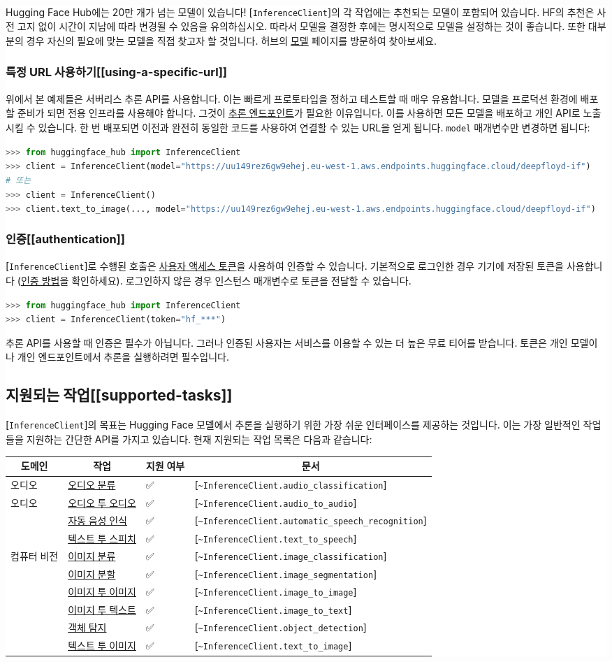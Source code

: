 <Tip>

Hugging Face Hub에는 20만 개가 넘는 모델이 있습니다! [`InferenceClient`]의 각 작업에는 추천되는 모델이 포함되어 있습니다. HF의 추천은 사전 고지 없이 시간이 지남에 따라 변경될 수 있음을 유의하십시오. 따라서 모델을 결정한 후에는 명시적으로 모델을 설정하는 것이 좋습니다. 또한 대부분의 경우 자신의 필요에 맞는 모델을 직접 찾고자 할 것입니다. 허브의 [모델](https://huggingface.co/models) 페이지를 방문하여 찾아보세요.

</Tip>

### 특정 URL 사용하기[[using-a-specific-url]]

위에서 본 예제들은 서버리스 추론 API를 사용합니다. 이는 빠르게 프로토타입을 정하고 테스트할 때 매우 유용합니다. 모델을 프로덕션 환경에 배포할 준비가 되면 전용 인프라를 사용해야 합니다. 그것이 [추론 엔드포인트](https://huggingface.co/docs/inference-endpoints/index)가 필요한 이유입니다. 이를 사용하면 모든 모델을 배포하고 개인 API로 노출시킬 수 있습니다. 한 번 배포되면 이전과 완전히 동일한 코드를 사용하여 연결할 수 있는 URL을 얻게 됩니다. `model` 매개변수만 변경하면 됩니다:

```python
>>> from huggingface_hub import InferenceClient
>>> client = InferenceClient(model="https://uu149rez6gw9ehej.eu-west-1.aws.endpoints.huggingface.cloud/deepfloyd-if")
# 또는
>>> client = InferenceClient()
>>> client.text_to_image(..., model="https://uu149rez6gw9ehej.eu-west-1.aws.endpoints.huggingface.cloud/deepfloyd-if")
```

### 인증[[authentication]]

[`InferenceClient`]로 수행된 호출은 [사용자 액세스 토큰](https://huggingface.co/docs/hub/security-tokens)을 사용하여 인증할 수 있습니다. 기본적으로 로그인한 경우 기기에 저장된 토큰을 사용합니다 ([인증 방법](https://huggingface.co/docs/huggingface_hub/quick-start#authentication)을 확인하세요). 로그인하지 않은 경우 인스턴스 매개변수로 토큰을 전달할 수 있습니다.

```python
>>> from huggingface_hub import InferenceClient
>>> client = InferenceClient(token="hf_***")
```

<Tip>

추론 API를 사용할 때 인증은 필수가 아닙니다. 그러나 인증된 사용자는 서비스를 이용할 수 있는 더 높은 무료 티어를 받습니다. 토큰은 개인 모델이나 개인 엔드포인트에서 추론을 실행하려면 필수입니다.

</Tip>

## 지원되는 작업[[supported-tasks]]

[`InferenceClient`]의 목표는 Hugging Face 모델에서 추론을 실행하기 위한 가장 쉬운 인터페이스를 제공하는 것입니다. 이는 가장 일반적인 작업들을 지원하는 간단한 API를 가지고 있습니다. 현재 지원되는 작업 목록은 다음과 같습니다:

| 도메인      | 작업                                                                              | 지원 여부 | 문서                                                |
| ----------- | --------------------------------------------------------------------------------- | --------- | --------------------------------------------------- |
| 오디오      | [오디오 분류](https://huggingface.co/tasks/audio-classification)                  | ✅         | [`~InferenceClient.audio_classification`]           |
| 오디오      | [오디오 투 오디오](https://huggingface.co/tasks/audio-to-audio)                   | ✅         | [`~InferenceClient.audio_to_audio`]                 |
|             | [자동 음성 인식](https://huggingface.co/tasks/automatic-speech-recognition)       | ✅         | [`~InferenceClient.automatic_speech_recognition`]   |
|             | [텍스트 투 스피치](https://huggingface.co/tasks/text-to-speech)                   | ✅         | [`~InferenceClient.text_to_speech`]                 |
| 컴퓨터 비전 | [이미지 분류](https://huggingface.co/tasks/image-classification)                  | ✅         | [`~InferenceClient.image_classification`]           |
|             | [이미지 분할](https://huggingface.co/tasks/image-segmentation)                    | ✅         | [`~InferenceClient.image_segmentation`]             |
|             | [이미지 투 이미지](https://huggingface.co/tasks/image-to-image)                   | ✅         | [`~InferenceClient.image_to_image`]                 |
|             | [이미지 투 텍스트](https://huggingface.co/tasks/image-to-text)                    | ✅         | [`~InferenceClient.image_to_text`]                  |
|             | [객체 탐지](https://huggingface.co/tasks/object-detection)                        | ✅         | [`~InferenceClient.object_detection`]               |
|             | [텍스트 투 이미지](https://huggingface.co/tasks/text-to-image)                    | ✅         | [`~InferenceClient.text_to_image`]                  |